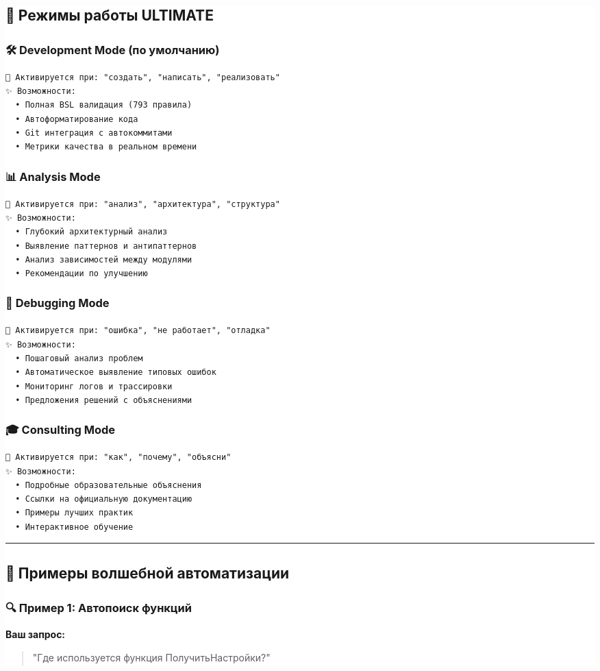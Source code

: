 
## 🎨 Режимы работы ULTIMATE

### 🛠️ **Development Mode** (по умолчанию)
```
🎯 Активируется при: "создать", "написать", "реализовать"
✨ Возможности:
  • Полная BSL валидация (793 правила)
  • Автоформатирование кода
  • Git интеграция с автокоммитами
  • Метрики качества в реальном времени
```

### 📊 **Analysis Mode**
```
🎯 Активируется при: "анализ", "архитектура", "структура"
✨ Возможности:
  • Глубокий архитектурный анализ
  • Выявление паттернов и антипаттернов
  • Анализ зависимостей между модулями
  • Рекомендации по улучшению
```

### 🔧 **Debugging Mode**
```
🎯 Активируется при: "ошибка", "не работает", "отладка"
✨ Возможности:
  • Пошаговый анализ проблем
  • Автоматическое выявление типовых ошибок
  • Мониторинг логов и трассировки
  • Предложения решений с объяснениями
```

### 🎓 **Consulting Mode**
```
🎯 Активируется при: "как", "почему", "объясни"
✨ Возможности:
  • Подробные образовательные объяснения
  • Ссылки на официальную документацию
  • Примеры лучших практик
  • Интерактивное обучение
```

---

## 🎪 Примеры волшебной автоматизации

### 🔍 **Пример 1: Автопоиск функций**

**Ваш запрос:**
> "Где используется функция ПолучитьНастройки?"
